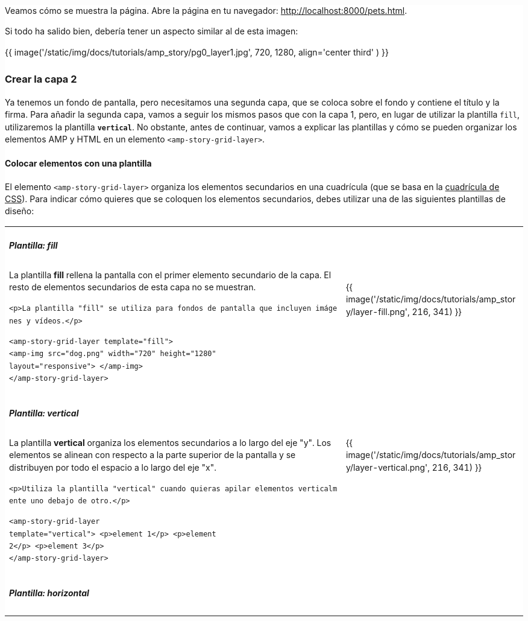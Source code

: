 Veamos cómo se muestra la página.  Abre la página en tu navegador: <a href="http://localhost:8000/pets.html">http://localhost:8000/pets.html</a>.

Si todo ha salido bien, debería tener un aspecto similar al de esta imagen:

{{ image('/static/img/docs/tutorials/amp_story/pg0_layer1.jpg', 720, 1280, align='center third' ) }}

### Crear la capa 2

Ya tenemos un fondo de pantalla, pero necesitamos una segunda capa, que se coloca sobre el fondo y contiene el título y la firma.  Para añadir la segunda capa, vamos a seguir los mismos pasos que con la capa 1, pero, en lugar de utilizar la plantilla `fill`, utilizaremos la plantilla **`vertical`**. No obstante, antes de continuar, vamos a explicar las plantillas y cómo se pueden organizar los elementos AMP y HTML en un elemento `<amp-story-grid-layer>`.

#### Colocar elementos con una plantilla

El elemento `<amp-story-grid-layer>` organiza los elementos secundarios en una cuadrícula (que se basa en la [cuadrícula de CSS](https://www.w3.org/TR/css-grid-1/)).  Para indicar cómo quieres que se coloquen los elementos secundarios, debes utilizar una de las siguientes plantillas de diseño:

<table class="noborder">
<tr>
    <td colspan="2"><h5 id="fill">Plantilla: fill</h5></td>
</tr>
<tr>
    <td width="65%">La plantilla <strong>fill</strong> rellena la pantalla con el primer elemento secundario de la capa. El resto de elementos secundarios de esta capa no se muestran.

    <p>La plantilla "fill" se utiliza para fondos de pantalla que incluyen imágenes y vídeos.</p>
   <code class="nopad"><pre>&lt;amp-story-grid-layer template="fill">
  &lt;amp-img src="dog.png"
      width="720" height="1280"
      layout="responsive">
  &lt;/amp-img>
&lt;/amp-story-grid-layer></pre></code>
    </td>
    <td>   
    {{ image('/static/img/docs/tutorials/amp_story/layer-fill.png', 216, 341) }}
    </td>
</tr>
<tr>
    <td colspan="2"><h5 id="vertical">Plantilla: vertical</h5></td>
</tr>
<tr>
    <td width="65%">La plantilla <strong>vertical</strong> organiza los elementos secundarios a lo largo del eje "y". Los elementos se alinean con respecto a la parte superior de la pantalla y se distribuyen por todo el espacio a lo largo del eje "x".

    <p>Utiliza la plantilla "vertical" cuando quieras apilar elementos verticalmente uno debajo de otro.</p>

   <code class="nopad"><pre>&lt;amp-story-grid-layer template="vertical">
  &lt;p>element 1&lt;/p>
  &lt;p>element 2&lt;/p>
  &lt;p>element 3&lt;/p>
&lt;/amp-story-grid-layer></pre></code>
    </td>
    <td>{{ image('/static/img/docs/tutorials/amp_story/layer-vertical.png', 216, 341) }}
    </td>
</tr>
<tr>
    <td colspan="2"><h5 id="horizontal">Plantilla: horizontal</h5></td>
</tr>
<tr>